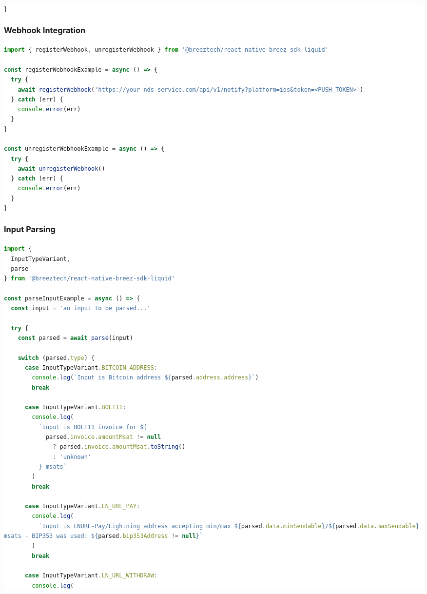 ```javascript
}
```

### Webhook Integration

```javascript
import { registerWebhook, unregisterWebhook } from '@breeztech/react-native-breez-sdk-liquid'

const registerWebhookExample = async () => {
  try {
    await registerWebhook('https://your-nds-service.com/api/v1/notify?platform=ios&token=<PUSH_TOKEN>')
  } catch (err) {
    console.error(err)
  }
}

const unregisterWebhookExample = async () => {
  try {
    await unregisterWebhook()
  } catch (err) {
    console.error(err)
  }
}
```

### Input Parsing

```javascript
import {
  InputTypeVariant,
  parse
} from '@breeztech/react-native-breez-sdk-liquid'

const parseInputExample = async () => {
  const input = 'an input to be parsed...'

  try {
    const parsed = await parse(input)

    switch (parsed.type) {
      case InputTypeVariant.BITCOIN_ADDRESS:
        console.log(`Input is Bitcoin address ${parsed.address.address}`)
        break

      case InputTypeVariant.BOLT11:
        console.log(
          `Input is BOLT11 invoice for ${
            parsed.invoice.amountMsat != null
              ? parsed.invoice.amountMsat.toString()
              : 'unknown'
          } msats`
        )
        break

      case InputTypeVariant.LN_URL_PAY:
        console.log(
          `Input is LNURL-Pay/Lightning address accepting min/max ${parsed.data.minSendable}/${parsed.data.maxSendable} msats - BIP353 was used: ${parsed.bip353Address != null}`
        )
        break

      case InputTypeVariant.LN_URL_WITHDRAW:
        console.log(
```